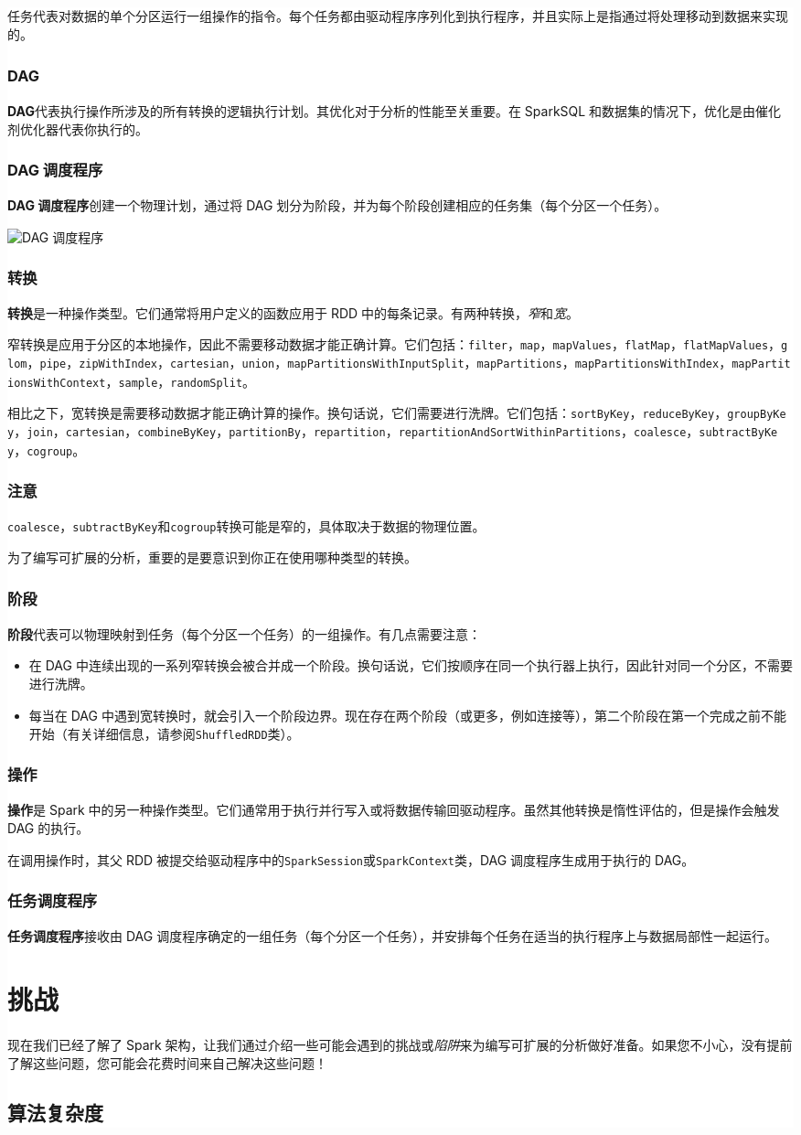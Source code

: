 任务代表对数据的单个分区运行一组操作的指令。每个任务都由驱动程序序列化到执行程序，并且实际上是指通过将处理移动到数据来实现的。

### DAG

**DAG**代表执行操作所涉及的所有转换的逻辑执行计划。其优化对于分析的性能至关重要。在 SparkSQL 和数据集的情况下，优化是由催化剂优化器代表你执行的。

### DAG 调度程序

**DAG 调度程序**创建一个物理计划，通过将 DAG 划分为阶段，并为每个阶段创建相应的任务集（每个分区一个任务）。

![DAG 调度程序](https://github.com/OpenDocCN/freelearn-bigdata-zh/raw/master/docs/ms-spark-ds/img/image_14_002.jpg)

### 转换

**转换**是一种操作类型。它们通常将用户定义的函数应用于 RDD 中的每条记录。有两种转换，*窄*和*宽*。

窄转换是应用于分区的本地操作，因此不需要移动数据才能正确计算。它们包括：`filter`，`map`，`mapValues`，`flatMap`，`flatMapValues`，`glom`，`pipe`，`zipWithIndex`，`cartesian`，`union`，`mapPartitionsWithInputSplit`，`mapPartitions`，`mapPartitionsWithIndex`，`mapPartitionsWithContext`，`sample`，`randomSplit`。

相比之下，宽转换是需要移动数据才能正确计算的操作。换句话说，它们需要进行洗牌。它们包括：`sortByKey`，`reduceByKey`，`groupByKey`，`join`，`cartesian`，`combineByKey`，`partitionBy`，`repartition`，`repartitionAndSortWithinPartitions`，`coalesce`，`subtractByKey`，`cogroup`。

### 注意

`coalesce`，`subtractByKey`和`cogroup`转换可能是窄的，具体取决于数据的物理位置。

为了编写可扩展的分析，重要的是要意识到你正在使用哪种类型的转换。

### 阶段

**阶段**代表可以物理映射到任务（每个分区一个任务）的一组操作。有几点需要注意：

+   在 DAG 中连续出现的一系列窄转换会被合并成一个阶段。换句话说，它们按顺序在同一个执行器上执行，因此针对同一个分区，不需要进行洗牌。

+   每当在 DAG 中遇到宽转换时，就会引入一个阶段边界。现在存在两个阶段（或更多，例如连接等），第二个阶段在第一个完成之前不能开始（有关详细信息，请参阅`ShuffledRDD`类）。

### 操作

**操作**是 Spark 中的另一种操作类型。它们通常用于执行并行写入或将数据传输回驱动程序。虽然其他转换是惰性评估的，但是操作会触发 DAG 的执行。

在调用操作时，其父 RDD 被提交给驱动程序中的`SparkSession`或`SparkContext`类，DAG 调度程序生成用于执行的 DAG。

### 任务调度程序

**任务调度程序**接收由 DAG 调度程序确定的一组任务（每个分区一个任务），并安排每个任务在适当的执行程序上与数据局部性一起运行。

# 挑战

现在我们已经了解了 Spark 架构，让我们通过介绍一些可能会遇到的挑战或*陷阱*来为编写可扩展的分析做好准备。如果您不小心，没有提前了解这些问题，您可能会花费时间来自己解决这些问题！

## 算法复杂度
